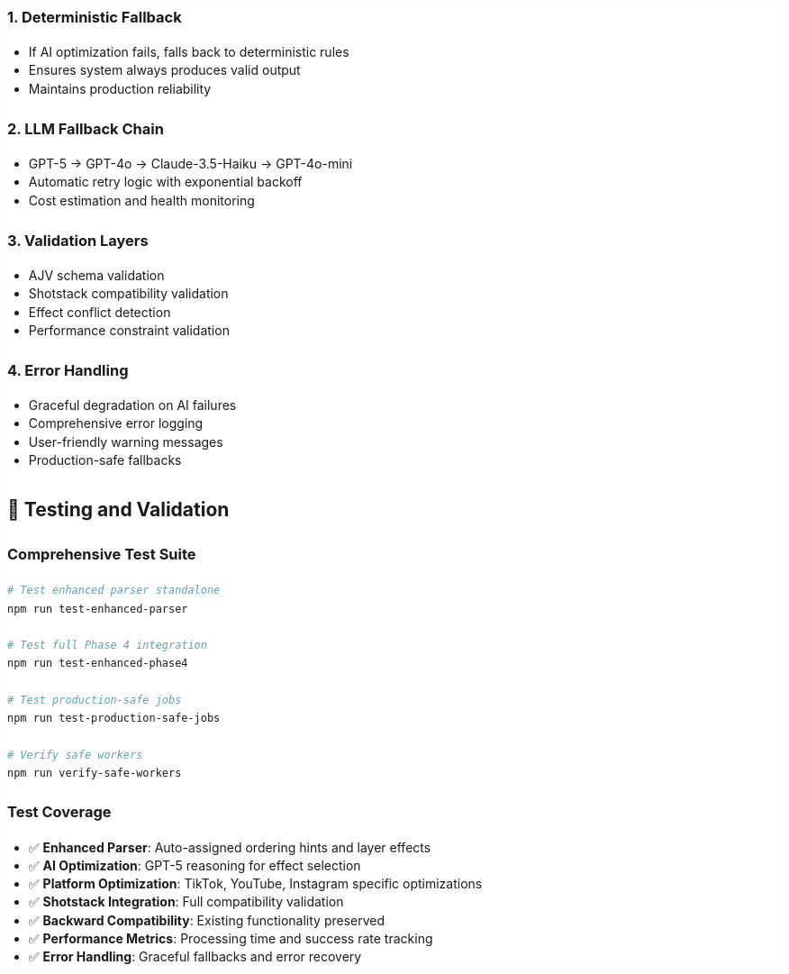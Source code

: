 ### **1. Deterministic Fallback**
- If AI optimization fails, falls back to deterministic rules
- Ensures system always produces valid output
- Maintains production reliability

### **2. LLM Fallback Chain**
- GPT-5 → GPT-4o → Claude-3.5-Haiku → GPT-4o-mini
- Automatic retry logic with exponential backoff
- Cost estimation and health monitoring

### **3. Validation Layers**
- AJV schema validation
- Shotstack compatibility validation
- Effect conflict detection
- Performance constraint validation

### **4. Error Handling**
- Graceful degradation on AI failures
- Comprehensive error logging
- User-friendly warning messages
- Production-safe fallbacks

## 🧪 **Testing and Validation**

### **Comprehensive Test Suite**

```bash
# Test enhanced parser standalone
npm run test-enhanced-parser

# Test full Phase 4 integration
npm run test-enhanced-phase4

# Test production-safe jobs
npm run test-production-safe-jobs

# Verify safe workers
npm run verify-safe-workers
```

### **Test Coverage**

- ✅ **Enhanced Parser**: Auto-assigned ordering hints and layer effects
- ✅ **AI Optimization**: GPT-5 reasoning for effect selection
- ✅ **Platform Optimization**: TikTok, YouTube, Instagram specific optimizations
- ✅ **Shotstack Integration**: Full compatibility validation
- ✅ **Backward Compatibility**: Existing functionality preserved
- ✅ **Performance Metrics**: Processing time and success rate tracking
- ✅ **Error Handling**: Graceful fallbacks and error recovery
